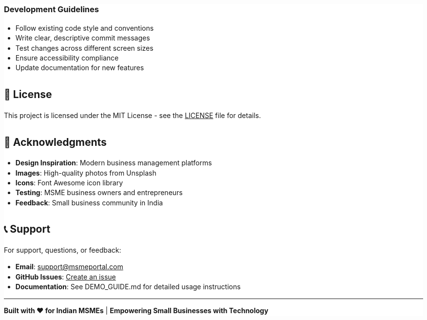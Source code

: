 ### **Development Guidelines**
- Follow existing code style and conventions
- Write clear, descriptive commit messages
- Test changes across different screen sizes
- Ensure accessibility compliance
- Update documentation for new features

## 📄 License

This project is licensed under the MIT License - see the [LICENSE](LICENSE) file for details.

## 🙏 Acknowledgments

- **Design Inspiration**: Modern business management platforms
- **Images**: High-quality photos from Unsplash
- **Icons**: Font Awesome icon library
- **Testing**: MSME business owners and entrepreneurs
- **Feedback**: Small business community in India

## 📞 Support

For support, questions, or feedback:
- **Email**: support@msmeportal.com
- **GitHub Issues**: [Create an issue](https://github.com/Divyanshukash/MSME-PROJECT/issues)
- **Documentation**: See DEMO_GUIDE.md for detailed usage instructions

---

**Built with ❤️ for Indian MSMEs** | **Empowering Small Businesses with Technology**
